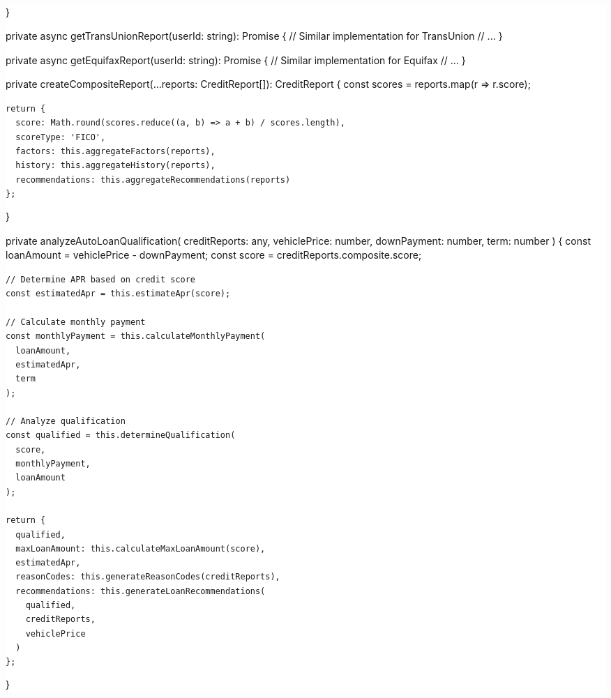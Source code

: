   }

  private async getTransUnionReport(userId: string): Promise<CreditReport> {
    // Similar implementation for TransUnion
    // ...
  }

  private async getEquifaxReport(userId: string): Promise<CreditReport> {
    // Similar implementation for Equifax
    // ...
  }

  private createCompositeReport(...reports: CreditReport[]): CreditReport {
    const scores = reports.map(r => r.score);
    
    return {
      score: Math.round(scores.reduce((a, b) => a + b) / scores.length),
      scoreType: 'FICO',
      factors: this.aggregateFactors(reports),
      history: this.aggregateHistory(reports),
      recommendations: this.aggregateRecommendations(reports)
    };
  }

  private analyzeAutoLoanQualification(
    creditReports: any,
    vehiclePrice: number,
    downPayment: number,
    term: number
  ) {
    const loanAmount = vehiclePrice - downPayment;
    const score = creditReports.composite.score;
    
    // Determine APR based on credit score
    const estimatedApr = this.estimateApr(score);
    
    // Calculate monthly payment
    const monthlyPayment = this.calculateMonthlyPayment(
      loanAmount,
      estimatedApr,
      term
    );

    // Analyze qualification
    const qualified = this.determineQualification(
      score,
      monthlyPayment,
      loanAmount
    );

    return {
      qualified,
      maxLoanAmount: this.calculateMaxLoanAmount(score),
      estimatedApr,
      reasonCodes: this.generateReasonCodes(creditReports),
      recommendations: this.generateLoanRecommendations(
        qualified,
        creditReports,
        vehiclePrice
      )
    };
  }
